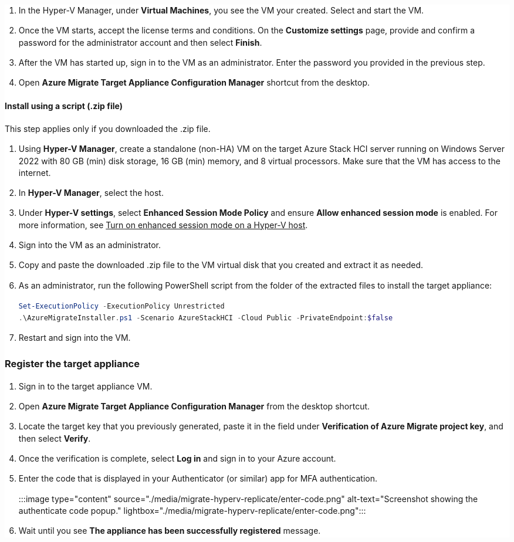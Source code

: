 1. In the Hyper-V Manager, under **Virtual Machines**, you see the VM your created. Select and start the VM.

1. Once the VM starts, accept the license terms and conditions. On the **Customize settings** page, provide and confirm a password for the administrator account and then select **Finish**.

1. After the VM has started up, sign in to the VM as an administrator. Enter the password you provided in the previous step.

1. Open **Azure Migrate Target Appliance Configuration Manager** shortcut from the desktop.

#### Install using a script (.zip file)

This step applies only if you downloaded the .zip file.

1. Using **Hyper-V Manager**, create a standalone (non-HA) VM on the target Azure Stack HCI server running on Windows Server 2022 with 80 GB (min) disk storage, 16 GB (min) memory, and 8 virtual processors. Make sure that the VM has access to the internet.

1. In  **Hyper-V Manager**, select the host.

1. Under **Hyper-V settings**, select **Enhanced Session Mode Policy** and ensure **Allow enhanced session mode** is enabled. For more information, see [Turn on enhanced session mode on a Hyper-V host](/windows-server/virtualization/hyper-v/learn-more/use-local-resources-on-hyper-v-virtual-machine-with-vmconnect#turn-on-enhanced-session-mode-on-a-hyper-v-host).

1. Sign into the VM as an administrator.

1. Copy and paste the downloaded .zip file to the VM virtual disk that you created and extract it as needed.

1. As an administrator, run the following PowerShell script from the folder of the extracted files to install the target appliance:

    ```PowerShell
    Set-ExecutionPolicy -ExecutionPolicy Unrestricted
    .\AzureMigrateInstaller.ps1 -Scenario AzureStackHCI -Cloud Public -PrivateEndpoint:$false
    ```

1. Restart and sign into the VM.

### Register the target appliance

1. Sign in to the target appliance VM.

1. Open **Azure Migrate Target Appliance Configuration Manager** from the desktop shortcut.

1. Locate the target key that you previously generated, paste it in the field under **Verification of Azure Migrate project key**, and then select **Verify**.

1. Once the verification is complete, select **Log in** and sign in to your Azure account.

1. Enter the code that is displayed in your Authenticator (or similar) app for MFA authentication.

    :::image type="content" source="./media/migrate-hyperv-replicate/enter-code.png" alt-text="Screenshot showing the authenticate code popup." lightbox="./media/migrate-hyperv-replicate/enter-code.png":::

1. Wait until you see **The appliance has been successfully registered** message.
